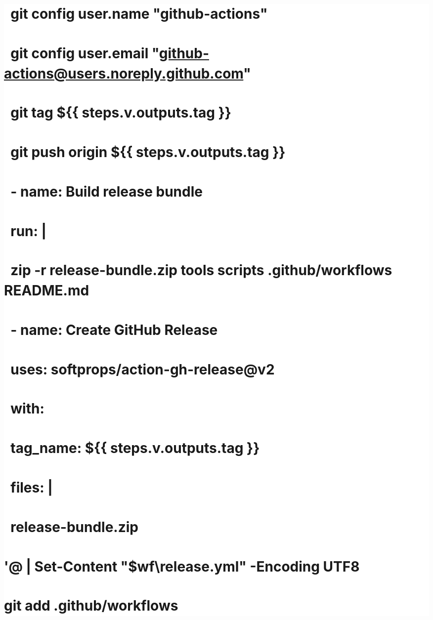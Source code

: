 # &nbsp;         git config user.name "github-actions"

# &nbsp;         git config user.email "github-actions@users.noreply.github.com"

# &nbsp;         git tag ${{ steps.v.outputs.tag }}

# &nbsp;         git push origin ${{ steps.v.outputs.tag }}

# &nbsp;     - name: Build release bundle

# &nbsp;       run: |

# &nbsp;         zip -r release-bundle.zip tools scripts .github/workflows README.md

# &nbsp;     - name: Create GitHub Release

# &nbsp;       uses: softprops/action-gh-release@v2

# &nbsp;       with:

# &nbsp;         tag\_name: ${{ steps.v.outputs.tag }}

# &nbsp;         files: |

# &nbsp;           release-bundle.zip

# '@ | Set-Content "$wf\\release.yml" -Encoding UTF8

# 

# git add .github/workflows

